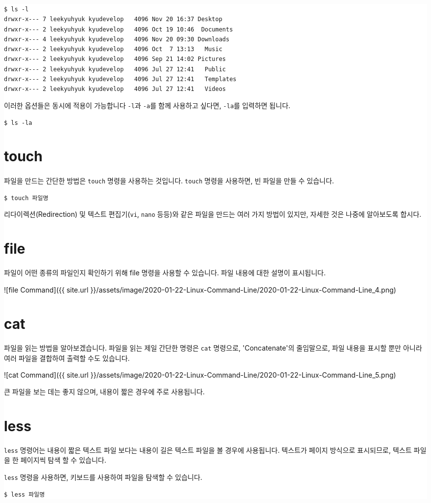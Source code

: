 ```
$ ls -l
drwxr-x--- 7 leekyuhyuk kyudevelop   4096 Nov 20 16:37 Desktop
drwxr-x--- 2 leekyuhyuk kyudevelop   4096 Oct 19 10:46  Documents
drwxr-x--- 4 leekyuhyuk kyudevelop   4096 Nov 20 09:30 Downloads
drwxr-x--- 2 leekyuhyuk kyudevelop   4096 Oct  7 13:13   Music
drwxr-x--- 2 leekyuhyuk kyudevelop   4096 Sep 21 14:02 Pictures
drwxr-x--- 2 leekyuhyuk kyudevelop   4096 Jul 27 12:41   Public
drwxr-x--- 2 leekyuhyuk kyudevelop   4096 Jul 27 12:41   Templates
drwxr-x--- 2 leekyuhyuk kyudevelop   4096 Jul 27 12:41   Videos
```

이러한 옵션들은 동시에 적용이 가능합니다 `-l`과 `-a`를 함께 사용하고 싶다면, `-la`를 입력하면 됩니다.

```
$ ls -la
```

# touch

파일을 만드는 간단한 방법은 `touch` 명령을 사용하는 것입니다. `touch` 명령을 사용하면, 빈 파일을 만들 수 있습니다.

```
$ touch 파일명
```

리다이렉션(Redirection) 및 텍스트 편집기(`vi`, `nano` 등등)와 같은 파일을 만드는 여러 가지 방법이 있지만, 자세한 것은 나중에 알아보도록 합시다.

# file

파일이 어떤 종류의 파일인지 확인하기 위해 file 명령을 사용할 수 있습니다. 파일 내용에 대한 설명이 표시됩니다.

![file Command]({{ site.url }}/assets/image/2020-01-22-Linux-Command-Line/2020-01-22-Linux-Command-Line_4.png)

# cat

파일을 읽는 방법을 알아보겠습니다. 파일을 읽는 제일 간단한 명령은 `cat` 명령으로, 'Concatenate'의 줄임말으로, 파일 내용을 표시할 뿐만 아니라 여러 파일을 결합하여 출력할 수도 있습니다.

![cat Command]({{ site.url }}/assets/image/2020-01-22-Linux-Command-Line/2020-01-22-Linux-Command-Line_5.png)

큰 파일을 보는 데는 좋지 않으며, 내용이 짧은 경우에 주로 사용됩니다.

# less

`less` 명령어는 내용이 짧은 텍스트 파일 보다는 내용이 길은 텍스트 파일을 볼 경우에 사용됩니다. 텍스트가 페이지 방식으로 표시되므로, 텍스트 파일을 한 페이지씩 탐색 할 수 있습니다.

`less` 명령을 사용하면, 키보드를 사용하여 파일을 탐색할 수 있습니다.

```
$ less 파일명
```
